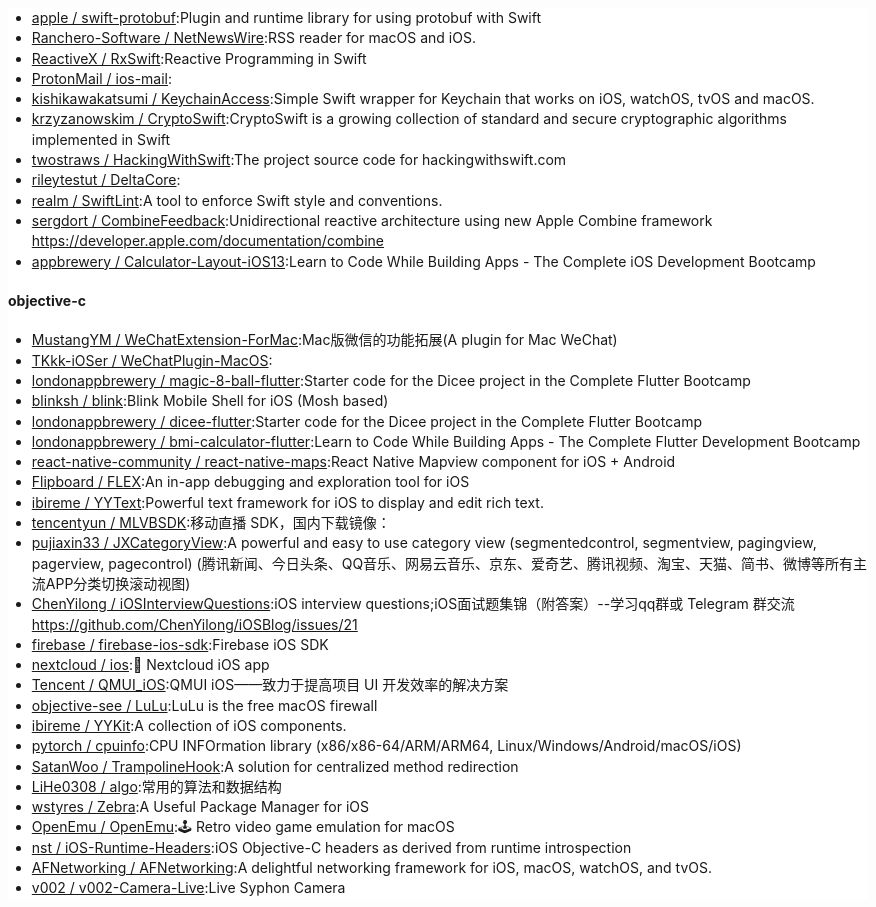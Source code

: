 * [apple / swift-protobuf](https://github.com/apple/swift-protobuf):Plugin and runtime library for using protobuf with Swift
* [Ranchero-Software / NetNewsWire](https://github.com/Ranchero-Software/NetNewsWire):RSS reader for macOS and iOS.
* [ReactiveX / RxSwift](https://github.com/ReactiveX/RxSwift):Reactive Programming in Swift
* [ProtonMail / ios-mail](https://github.com/ProtonMail/ios-mail):
* [kishikawakatsumi / KeychainAccess](https://github.com/kishikawakatsumi/KeychainAccess):Simple Swift wrapper for Keychain that works on iOS, watchOS, tvOS and macOS.
* [krzyzanowskim / CryptoSwift](https://github.com/krzyzanowskim/CryptoSwift):CryptoSwift is a growing collection of standard and secure cryptographic algorithms implemented in Swift
* [twostraws / HackingWithSwift](https://github.com/twostraws/HackingWithSwift):The project source code for hackingwithswift.com
* [rileytestut / DeltaCore](https://github.com/rileytestut/DeltaCore):
* [realm / SwiftLint](https://github.com/realm/SwiftLint):A tool to enforce Swift style and conventions.
* [sergdort / CombineFeedback](https://github.com/sergdort/CombineFeedback):Unidirectional reactive architecture using new Apple Combine framework https://developer.apple.com/documentation/combine
* [appbrewery / Calculator-Layout-iOS13](https://github.com/appbrewery/Calculator-Layout-iOS13):Learn to Code While Building Apps - The Complete iOS Development Bootcamp

#### objective-c
* [MustangYM / WeChatExtension-ForMac](https://github.com/MustangYM/WeChatExtension-ForMac):Mac版微信的功能拓展(A plugin for Mac WeChat)
* [TKkk-iOSer / WeChatPlugin-MacOS](https://github.com/TKkk-iOSer/WeChatPlugin-MacOS):
* [londonappbrewery / magic-8-ball-flutter](https://github.com/londonappbrewery/magic-8-ball-flutter):Starter code for the Dicee project in the Complete Flutter Bootcamp
* [blinksh / blink](https://github.com/blinksh/blink):Blink Mobile Shell for iOS (Mosh based)
* [londonappbrewery / dicee-flutter](https://github.com/londonappbrewery/dicee-flutter):Starter code for the Dicee project in the Complete Flutter Bootcamp
* [londonappbrewery / bmi-calculator-flutter](https://github.com/londonappbrewery/bmi-calculator-flutter):Learn to Code While Building Apps - The Complete Flutter Development Bootcamp
* [react-native-community / react-native-maps](https://github.com/react-native-community/react-native-maps):React Native Mapview component for iOS + Android
* [Flipboard / FLEX](https://github.com/Flipboard/FLEX):An in-app debugging and exploration tool for iOS
* [ibireme / YYText](https://github.com/ibireme/YYText):Powerful text framework for iOS to display and edit rich text.
* [tencentyun / MLVBSDK](https://github.com/tencentyun/MLVBSDK):移动直播 SDK，国内下载镜像：
* [pujiaxin33 / JXCategoryView](https://github.com/pujiaxin33/JXCategoryView):A powerful and easy to use category view (segmentedcontrol, segmentview, pagingview, pagerview, pagecontrol) (腾讯新闻、今日头条、QQ音乐、网易云音乐、京东、爱奇艺、腾讯视频、淘宝、天猫、简书、微博等所有主流APP分类切换滚动视图)
* [ChenYilong / iOSInterviewQuestions](https://github.com/ChenYilong/iOSInterviewQuestions):iOS interview questions;iOS面试题集锦（附答案）--学习qq群或 Telegram 群交流 https://github.com/ChenYilong/iOSBlog/issues/21
* [firebase / firebase-ios-sdk](https://github.com/firebase/firebase-ios-sdk):Firebase iOS SDK
* [nextcloud / ios](https://github.com/nextcloud/ios):📱 Nextcloud iOS app
* [Tencent / QMUI_iOS](https://github.com/Tencent/QMUI_iOS):QMUI iOS——致力于提高项目 UI 开发效率的解决方案
* [objective-see / LuLu](https://github.com/objective-see/LuLu):LuLu is the free macOS firewall
* [ibireme / YYKit](https://github.com/ibireme/YYKit):A collection of iOS components.
* [pytorch / cpuinfo](https://github.com/pytorch/cpuinfo):CPU INFOrmation library (x86/x86-64/ARM/ARM64, Linux/Windows/Android/macOS/iOS)
* [SatanWoo / TrampolineHook](https://github.com/SatanWoo/TrampolineHook):A solution for centralized method redirection
* [LiHe0308 / algo](https://github.com/LiHe0308/algo):常用的算法和数据结构
* [wstyres / Zebra](https://github.com/wstyres/Zebra):A Useful Package Manager for iOS
* [OpenEmu / OpenEmu](https://github.com/OpenEmu/OpenEmu):🕹 Retro video game emulation for macOS
* [nst / iOS-Runtime-Headers](https://github.com/nst/iOS-Runtime-Headers):iOS Objective-C headers as derived from runtime introspection
* [AFNetworking / AFNetworking](https://github.com/AFNetworking/AFNetworking):A delightful networking framework for iOS, macOS, watchOS, and tvOS.
* [v002 / v002-Camera-Live](https://github.com/v002/v002-Camera-Live):Live Syphon Camera
